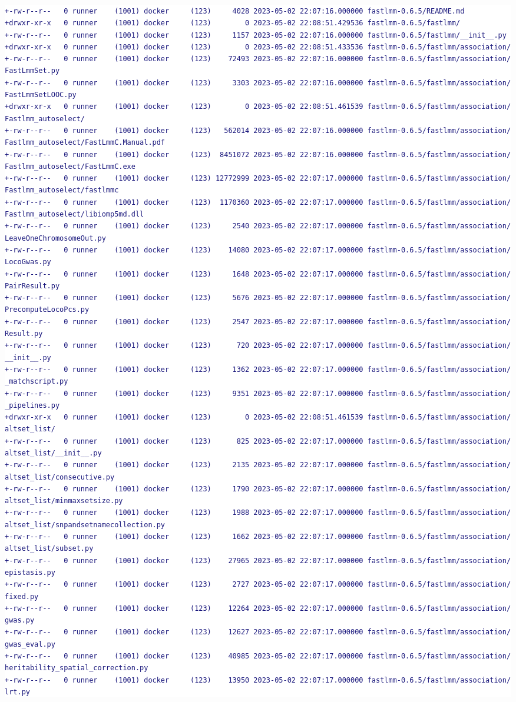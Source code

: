 ```diff
+-rw-r--r--   0 runner    (1001) docker     (123)     4028 2023-05-02 22:07:16.000000 fastlmm-0.6.5/README.md
+drwxr-xr-x   0 runner    (1001) docker     (123)        0 2023-05-02 22:08:51.429536 fastlmm-0.6.5/fastlmm/
+-rw-r--r--   0 runner    (1001) docker     (123)     1157 2023-05-02 22:07:16.000000 fastlmm-0.6.5/fastlmm/__init__.py
+drwxr-xr-x   0 runner    (1001) docker     (123)        0 2023-05-02 22:08:51.433536 fastlmm-0.6.5/fastlmm/association/
+-rw-r--r--   0 runner    (1001) docker     (123)    72493 2023-05-02 22:07:16.000000 fastlmm-0.6.5/fastlmm/association/FastLmmSet.py
+-rw-r--r--   0 runner    (1001) docker     (123)     3303 2023-05-02 22:07:16.000000 fastlmm-0.6.5/fastlmm/association/FastLmmSetLOOC.py
+drwxr-xr-x   0 runner    (1001) docker     (123)        0 2023-05-02 22:08:51.461539 fastlmm-0.6.5/fastlmm/association/Fastlmm_autoselect/
+-rw-r--r--   0 runner    (1001) docker     (123)   562014 2023-05-02 22:07:16.000000 fastlmm-0.6.5/fastlmm/association/Fastlmm_autoselect/FastLmmC.Manual.pdf
+-rw-r--r--   0 runner    (1001) docker     (123)  8451072 2023-05-02 22:07:16.000000 fastlmm-0.6.5/fastlmm/association/Fastlmm_autoselect/FastLmmC.exe
+-rw-r--r--   0 runner    (1001) docker     (123) 12772999 2023-05-02 22:07:17.000000 fastlmm-0.6.5/fastlmm/association/Fastlmm_autoselect/fastlmmc
+-rw-r--r--   0 runner    (1001) docker     (123)  1170360 2023-05-02 22:07:17.000000 fastlmm-0.6.5/fastlmm/association/Fastlmm_autoselect/libiomp5md.dll
+-rw-r--r--   0 runner    (1001) docker     (123)     2540 2023-05-02 22:07:17.000000 fastlmm-0.6.5/fastlmm/association/LeaveOneChromosomeOut.py
+-rw-r--r--   0 runner    (1001) docker     (123)    14080 2023-05-02 22:07:17.000000 fastlmm-0.6.5/fastlmm/association/LocoGwas.py
+-rw-r--r--   0 runner    (1001) docker     (123)     1648 2023-05-02 22:07:17.000000 fastlmm-0.6.5/fastlmm/association/PairResult.py
+-rw-r--r--   0 runner    (1001) docker     (123)     5676 2023-05-02 22:07:17.000000 fastlmm-0.6.5/fastlmm/association/PrecomputeLocoPcs.py
+-rw-r--r--   0 runner    (1001) docker     (123)     2547 2023-05-02 22:07:17.000000 fastlmm-0.6.5/fastlmm/association/Result.py
+-rw-r--r--   0 runner    (1001) docker     (123)      720 2023-05-02 22:07:17.000000 fastlmm-0.6.5/fastlmm/association/__init__.py
+-rw-r--r--   0 runner    (1001) docker     (123)     1362 2023-05-02 22:07:17.000000 fastlmm-0.6.5/fastlmm/association/_matchscript.py
+-rw-r--r--   0 runner    (1001) docker     (123)     9351 2023-05-02 22:07:17.000000 fastlmm-0.6.5/fastlmm/association/_pipelines.py
+drwxr-xr-x   0 runner    (1001) docker     (123)        0 2023-05-02 22:08:51.461539 fastlmm-0.6.5/fastlmm/association/altset_list/
+-rw-r--r--   0 runner    (1001) docker     (123)      825 2023-05-02 22:07:17.000000 fastlmm-0.6.5/fastlmm/association/altset_list/__init__.py
+-rw-r--r--   0 runner    (1001) docker     (123)     2135 2023-05-02 22:07:17.000000 fastlmm-0.6.5/fastlmm/association/altset_list/consecutive.py
+-rw-r--r--   0 runner    (1001) docker     (123)     1790 2023-05-02 22:07:17.000000 fastlmm-0.6.5/fastlmm/association/altset_list/minmaxsetsize.py
+-rw-r--r--   0 runner    (1001) docker     (123)     1988 2023-05-02 22:07:17.000000 fastlmm-0.6.5/fastlmm/association/altset_list/snpandsetnamecollection.py
+-rw-r--r--   0 runner    (1001) docker     (123)     1662 2023-05-02 22:07:17.000000 fastlmm-0.6.5/fastlmm/association/altset_list/subset.py
+-rw-r--r--   0 runner    (1001) docker     (123)    27965 2023-05-02 22:07:17.000000 fastlmm-0.6.5/fastlmm/association/epistasis.py
+-rw-r--r--   0 runner    (1001) docker     (123)     2727 2023-05-02 22:07:17.000000 fastlmm-0.6.5/fastlmm/association/fixed.py
+-rw-r--r--   0 runner    (1001) docker     (123)    12264 2023-05-02 22:07:17.000000 fastlmm-0.6.5/fastlmm/association/gwas.py
+-rw-r--r--   0 runner    (1001) docker     (123)    12627 2023-05-02 22:07:17.000000 fastlmm-0.6.5/fastlmm/association/gwas_eval.py
+-rw-r--r--   0 runner    (1001) docker     (123)    40985 2023-05-02 22:07:17.000000 fastlmm-0.6.5/fastlmm/association/heritability_spatial_correction.py
+-rw-r--r--   0 runner    (1001) docker     (123)    13950 2023-05-02 22:07:17.000000 fastlmm-0.6.5/fastlmm/association/lrt.py
```